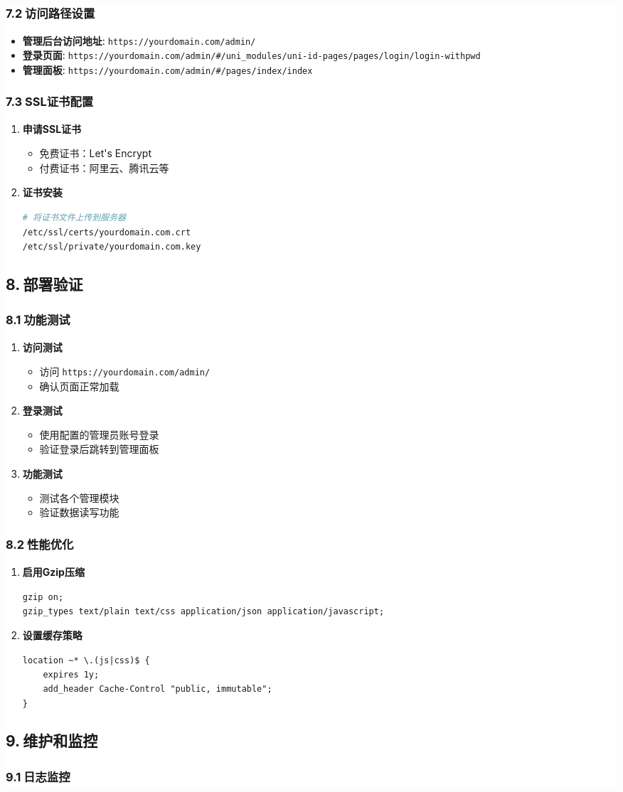 ### 7.2 访问路径设置

- **管理后台访问地址**: `https://yourdomain.com/admin/`
- **登录页面**: `https://yourdomain.com/admin/#/uni_modules/uni-id-pages/pages/login/login-withpwd`
- **管理面板**: `https://yourdomain.com/admin/#/pages/index/index`

### 7.3 SSL证书配置

1. **申请SSL证书**
   - 免费证书：Let's Encrypt
   - 付费证书：阿里云、腾讯云等

2. **证书安装**
   ```bash
   # 将证书文件上传到服务器
   /etc/ssl/certs/yourdomain.com.crt
   /etc/ssl/private/yourdomain.com.key
   ```

## 8. 部署验证

### 8.1 功能测试

1. **访问测试**
   - 访问 `https://yourdomain.com/admin/`
   - 确认页面正常加载

2. **登录测试**
   - 使用配置的管理员账号登录
   - 验证登录后跳转到管理面板

3. **功能测试**
   - 测试各个管理模块
   - 验证数据读写功能

### 8.2 性能优化

1. **启用Gzip压缩**
   ```nginx
   gzip on;
   gzip_types text/plain text/css application/json application/javascript;
   ```

2. **设置缓存策略**
   ```nginx
   location ~* \.(js|css)$ {
       expires 1y;
       add_header Cache-Control "public, immutable";
   }
   ```

## 9. 维护和监控

### 9.1 日志监控
